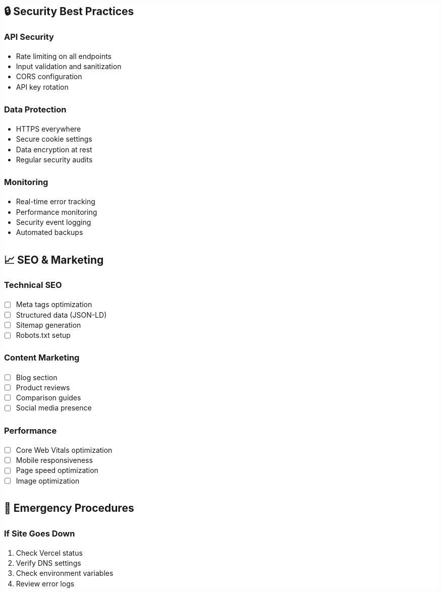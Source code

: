## 🔒 Security Best Practices

### **API Security**
- Rate limiting on all endpoints
- Input validation and sanitization
- CORS configuration
- API key rotation

### **Data Protection**
- HTTPS everywhere
- Secure cookie settings
- Data encryption at rest
- Regular security audits

### **Monitoring**
- Real-time error tracking
- Performance monitoring
- Security event logging
- Automated backups

## 📈 SEO & Marketing

### **Technical SEO**
- [ ] Meta tags optimization
- [ ] Structured data (JSON-LD)
- [ ] Sitemap generation
- [ ] Robots.txt setup

### **Content Marketing**
- [ ] Blog section
- [ ] Product reviews
- [ ] Comparison guides
- [ ] Social media presence

### **Performance**
- [ ] Core Web Vitals optimization
- [ ] Mobile responsiveness
- [ ] Page speed optimization
- [ ] Image optimization

## 🚨 Emergency Procedures

### **If Site Goes Down**
1. Check Vercel status
2. Verify DNS settings
3. Check environment variables
4. Review error logs
